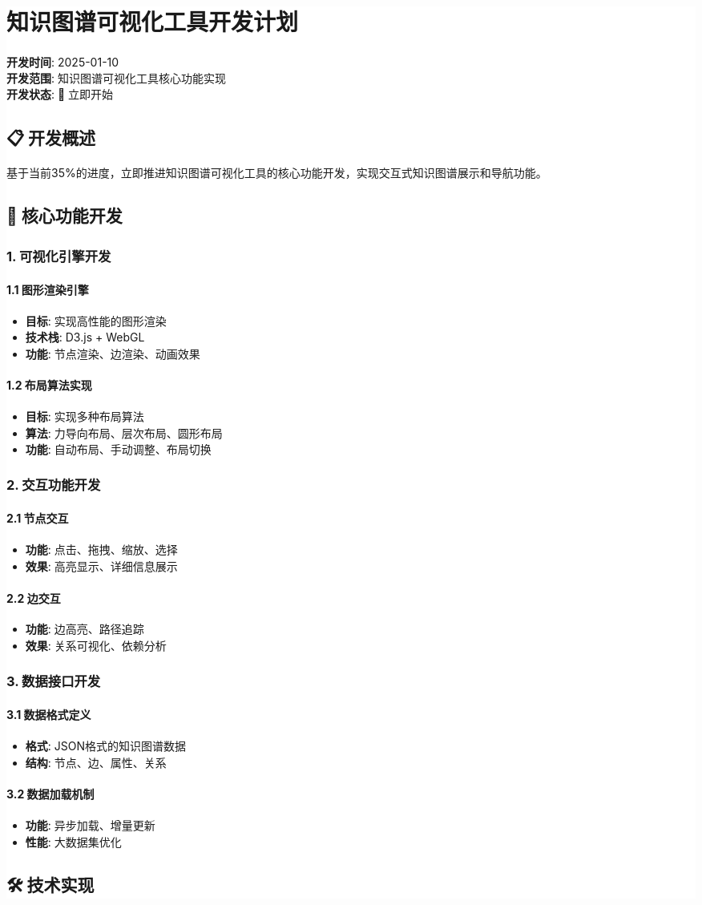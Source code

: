 # 知识图谱可视化工具开发计划

**开发时间**: 2025-01-10  
**开发范围**: 知识图谱可视化工具核心功能实现  
**开发状态**: 🚀 立即开始

## 📋 开发概述

基于当前35%的进度，立即推进知识图谱可视化工具的核心功能开发，实现交互式知识图谱展示和导航功能。

## 🎯 核心功能开发

### 1. 可视化引擎开发

#### 1.1 图形渲染引擎

- **目标**: 实现高性能的图形渲染
- **技术栈**: D3.js + WebGL
- **功能**: 节点渲染、边渲染、动画效果

#### 1.2 布局算法实现

- **目标**: 实现多种布局算法
- **算法**: 力导向布局、层次布局、圆形布局
- **功能**: 自动布局、手动调整、布局切换

### 2. 交互功能开发

#### 2.1 节点交互

- **功能**: 点击、拖拽、缩放、选择
- **效果**: 高亮显示、详细信息展示

#### 2.2 边交互

- **功能**: 边高亮、路径追踪
- **效果**: 关系可视化、依赖分析

### 3. 数据接口开发

#### 3.1 数据格式定义

- **格式**: JSON格式的知识图谱数据
- **结构**: 节点、边、属性、关系

#### 3.2 数据加载机制

- **功能**: 异步加载、增量更新
- **性能**: 大数据集优化

## 🛠️ 技术实现
